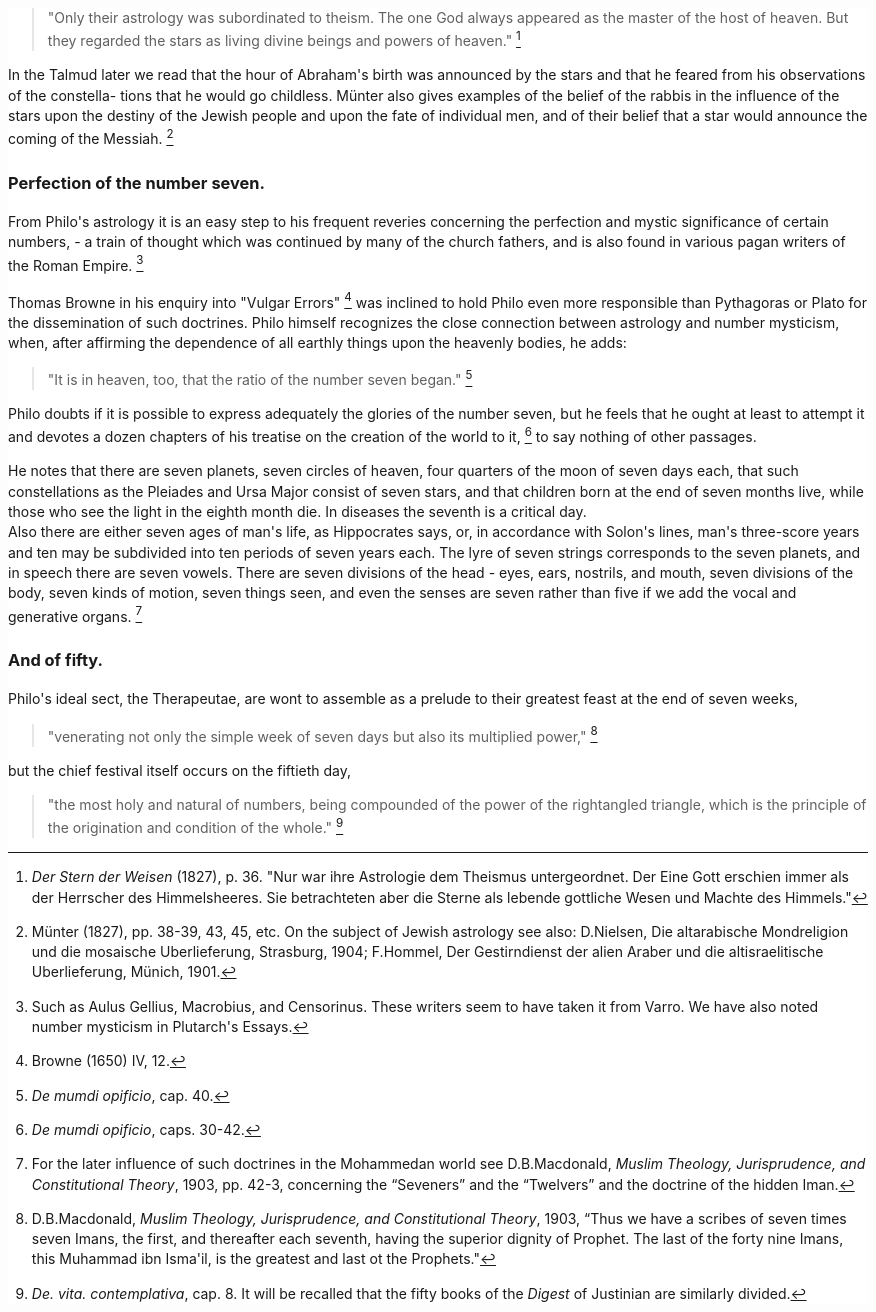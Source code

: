  [^354:7]: _De hello Jud_., V, 5, 5; _Antiq_., III. 7, 7-8. 

> "Only their astrology was subordinated to theism. The one God always appeared as the master of the host of heaven. But they regarded the stars as living divine beings and powers of heaven." [^355:1] 

 [^355:1]: _Der Stern der Weisen_ (1827), p. 36. "Nur war ihre Astrologie dem Theismus untergeordnet. Der Eine Gott erschien immer als der Herrscher des Himmelsheeres. Sie betrachteten aber die Sterne als lebende gottliche Wesen und Machte des Himmels." 

In the Talmud later we read that the hour of Abraham's birth was announced by the stars and that he feared from his observations of the constella- tions that he would go childless. M&uuml;nter also gives examples of the belief of the rabbis in the influence of the stars upon the destiny of the Jewish people and upon the fate of individual men, and of their belief that a star would announce the coming of the Messiah. [^355:2] 

 [^355:2]: M&uuml;nter (1827), pp. 38-39, 43, 45, etc. On the subject of Jewish astrology see also: D.Nielsen, Die altarabische Mondreligion und die mosaische Uberlieferung, Strasburg, 1904; F.Hommel, Der Gestirndienst der alien Araber und die altisraelitische Uberlieferung, M&uuml;nich, 1901. 

### Perfection of the number seven.

From Philo's astrology it is an easy step to his frequent reveries concerning the perfection and mystic significance of certain numbers, - a train of thought which was continued by many of the church fathers, and is also found in various pagan writers of the Roman Empire. [^355:3] 

 [^355:3]: Such as Aulus Gellius, Macrobius, and Censorinus. These writers seem to have taken it from Varro. We have also noted number mysticism in Plutarch's Essays. 

Thomas Browne in his enquiry into "Vulgar Errors" [^355:4] was inclined to hold Philo even more responsible than Pythagoras or Plato for the dissemination of such doctrines. Philo himself recognizes the close connection between astrology and number mysticism, when, after affirming the dependence of all earthly things upon the heavenly bodies, he adds: 

 [^355:4]: Browne (1650) IV, 12. 

> "It is in heaven, too, that the ratio of the number seven began." [^355:5] 

 [^355:5]: _De mumdi opificio_, cap. 40. 

Philo doubts if it is possible to express adequately the glories of the number seven, but he feels that he ought at least to attempt it and devotes a dozen chapters of his treatise on the creation of the world to it, [^355:6] to say nothing of other passages. 

 [^355:6]: _De mumdi opificio_, caps. 30-42. 

He notes that there are seven planets, seven circles of heaven, four quarters of the moon of seven days each, that such constellations as the Pleiades and Ursa Major consist of seven stars, and that children born at the end of seven months live, while those who see the light in the eighth month die. In diseases the seventh is a critical day.  
Also there are either seven ages of man's life, as Hippocrates says, or, in accordance with Solon's lines, man's three-score years and ten may be subdivided into ten periods of seven years each. The lyre of seven strings corresponds to the seven planets, and in speech there are seven vowels. There are seven divisions of the head - eyes, ears, nostrils, and mouth, seven divisions of the body, seven kinds of motion, seven things seen, and even the senses are seven rather than five if we add the vocal and generative organs. [^356:1] 

 [^356:1]: For the later influence of such doctrines in the Mohammedan world see D.B.Macdonald, _Muslim Theology, Jurisprudence, and Constitutional Theory_, 1903, pp. 42-3, concerning the “Seveners” and the “Twelvers” and the doctrine of the hidden Iman.

### And of fifty.

Philo's ideal sect, the Therapeutae, are wont to assemble as a prelude to their greatest feast at the end of seven weeks, 

> "venerating not only the simple week of seven days but also its multiplied power," [^356:2] 

 [^356:2]: D.B.Macdonald, _Muslim Theology, Jurisprudence, and Constitutional Theory_, 1903, “Thus we have a scribes of seven times seven Imans, the first, and thereafter each seventh, having the superior dignity of Prophet. The last of the forty nine Imans, this Muhammad ibn Isma'il, is the greatest and last ot the Prophets."

but the chief festival itself occurs on the fiftieth day, 

> "the most holy and natural of numbers, being compounded of the power of the rightangled triangle, which is the principle of the origination and condition of the whole." [^356:3] 

 [^356:3]: _De. vita. contemplativa_, cap. 8. It will be recalled that the fifty books of the _Digest_ of Justinian are similarly divided.


 [^348:1]: The literature dealing in general with Philo and his philosophy is too extensive to indicate here, while there has been no study primarily devoted to our interest in him. It may be useful to note, however, the most recent editions of his works and studies concerning him, from which the reader can learn of earlier researches. See also Leopold Cohn, _The Latest Researches on Philo of Alexandria_ (Reprinted from The Jewish Quarterly Review), London, 1892.  
 [^349:1]: The genuineness of this treatise, denied by Graetz and Lucius in the mid-nineteenth century, was amply demonstrated by L. Massebieau, Revue de I'Histoire des Religions, XVI (1887), 170-98, 284-319; Conybeare, Philo about the _Contemplative Life_, Oxford, 1895; and P.Wendland, Die Therapeuten und die Philonische Schrift vom Beschaulichen Leben, in Jahrb. f. Class. Philologie, Band 22 (1896), 693-770. In St. John's College Library, Oxford, in a manuscript of the early eleventh century (MS 128, fol. 215 fif) with Dionysius the Areopagite on the ecclesiastical hierarchy, is, Philonis de excircumcisione credentibus in Aegypto Christianis simul et monachis ex suprascripto ab eo sermone de vita theorica aut de orantibus. 
 [^350:1]: De mundi opificio, caps. 49 and 50. 
 [^350:2]: _On the Contemplative Life_, Chapter 9.
 [^350:3]: So he states in the opening sentences of the other treatise; it is not extant. 
 [^350:4]: _De mundi opificio_, caps. 54 and 55.
 [^350:5]: Reville,J., _Le logos, d'apres Philon d'Alexandrie_, Geneve, 1877. 
 [^351:1]: Lincoln College, Oxford, has a 12th century MS in Greek of the _De vita Mosis_ and _De virtutibus_,  - MS 34.
 [^351:2]: The _Alexander sive de antmalibus_ and the complete text of the _De providentia_ exist only in Armenian translation, see Cohn (1892), p. 16. _The Biblical Antiquittes_, extant only in an imperfect Latin version, is not regarded as a genuine work, - see W.O.E.Oesterlev and G.H.Box, _The Biblical Antiquities of Philo_, now first translated from the old Latin version by M. R. James (1917), p. 7.
 [^351:3]: Cohn (1892), II.
 [^351:4]: II, 17.
 [^352:1]: (_Quod omnis probus liber sit_, cap. xi); also _The Law Concerning Murderers_, cap. 4.
 [^352:2]: On Dreams, I, 38.
 [^352:3]: Numbers XXNII-XXV.  Balaam is, of course, referred to in a number of other passages of the Bible: Deut., XXIII, 3-6; Joshua, XIII, 22; XXIV, 9-10; Nehemiah, XIII, 1ff; Micah, VI, 5; Second Peter, II, 15-16; Jude, 11; Revelation, II, 14.
 [^353:1]: _Vita Mosis_, I, 48-50. Besides discussion of Balaam in various Biblical commentaries,  dictionaries, and encyclopedias, see Hengstenberg, _Die Geschichte Bileams und seime Weissagungen_, 1842.
 [^353:2]: _De migrat. Abrahami_, cap. 32.
 [^353:3]: _De migrat. Abrahami_, and. _De somniis_, cap. 10.
 [^353:4]: De monarchia, I, x. De snundi optficto, cap. 14.
 [^353:5]: _De mundi opificio_, caps. 18, 50 and 24. See also his _De gigantibus_ and _Περὶ τοῦ θεοπέμπτους εἶναι τοὺς ὀνείρους_ - Perí toú theopémptous eínai toús oneírous - The gods of the gods are these dreams.
 [^353:6]: Ibid., Cap. 50. Huet, the noted French scholar of the 17th century, states in his edition of Origen that “Philo after his custom repeats an opinion of Plato’s and almost his very words for ... he asserts that the stars are not only animals but also the purest intellects." Migne PG, XVII, col. 978.
 [^354:1]: _De monarchia_, I, i; _De mundi opificio_, cap. 14. 
 [^354:2]: _De monarchia_, I, i; _De migratione Abrahamii_ cap. 32; _De mundi opificio_, cap. 40. 
 [^354:3]: Eusebius, _De praep. Evang_., cap. 13. 
 [^354:4]:  _De mundi opificio_, cap. 19. 
 [^354:5]: _De somniis_, II, 16. 
 [^354:6]: _De somniis_., I, 22.
 [^356:4]: _De mundi opificio_, cap. 3.
 [^357:1]: _De mundi opificio_, caps. 15-16. See also on perfect numbers _On the Allegories of the Sacred Laws_.
 [^357:2]: _De mundi opificio_, cap. 20.
 [^357:3]: _Vita Mosis_, I, 17.
 [^357:4]: _De mundi opificio_, cap. 24.
 [^357:5]: _De mundi opificio_, cap. 20.
 [^357:6]: _De somniis_, II, 21-22.
 [^358:1]: _De somniis_, II, 1.
 [^359:1]: Cap. 38.
 [^359:2]: II, 37.
 [^359:1]: Cap. 5.
 [^359:2]: Since I finished this chapter, I have noted that the "folk-lore in the Old Testament" has led Sir James Frazer to write a passage on "the harlequins of history" somewhat similar to that of Philo on Joseph's coat of many colors. After remarking that friends and foes behold these politicians of the present and historical figures of the future from opposite sides and see only that particular hue of the coat which happens to be turned toward them, Sir James concludes (1918), II, 502, "It is for the impartial historian to contemplate these harlequins from every side and to paint them in their coats of many colors, neither altogether so white as they appeared to their friends nor altogether so black as they seemed to their enemies." But who can paint out the bloodstains? 